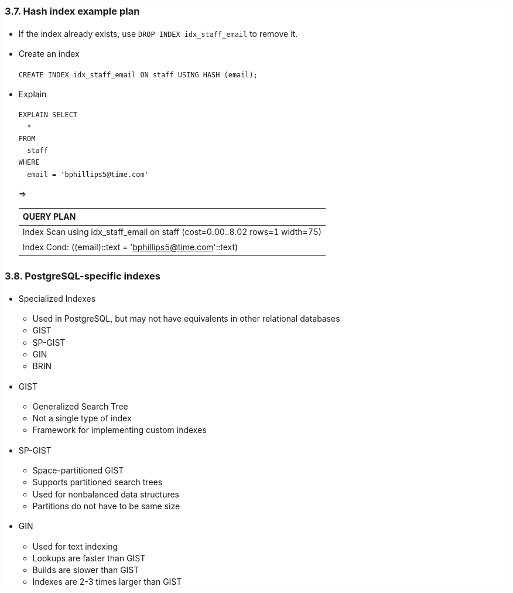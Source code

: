 ### 3.7. Hash index example plan

- If the index already exists, use `DROP INDEX idx_staff_email` to remove it.

- Create an index

  ```
  CREATE INDEX idx_staff_email ON staff USING HASH (email);
  ```

- Explain

  ```
  EXPLAIN SELECT
    *
  FROM
    staff
  WHERE
    email = 'bphillips5@time.com'
  ```

  =>

  | QUERY PLAN                                                                  |
  | --------------------------------------------------------------------------- |
  | Index Scan using idx_staff_email on staff (cost=0.00..8.02 rows=1 width=75) |
  | Index Cond: ((email)::text = 'bphillips5@time.com'::text)                   |

### 3.8. PostgreSQL-specific indexes

- Specialized Indexes

  - Used in PostgreSQL, but may not have equivalents in other relational databases
  - GIST
  - SP-GIST
  - GIN
  - BRIN

- GIST

  - Generalized Search Tree
  - Not a single type of index
  - Framework for implementing custom indexes

- SP-GIST

  - Space-partitioned GIST
  - Supports partitioned search trees
  - Used for nonbalanced data structures
  - Partitions do not have to be same size

- GIN

  - Used for text indexing
  - Lookups are faster than GIST
  - Builds are slower than GIST
  - Indexes are 2-3 times larger than GIST
